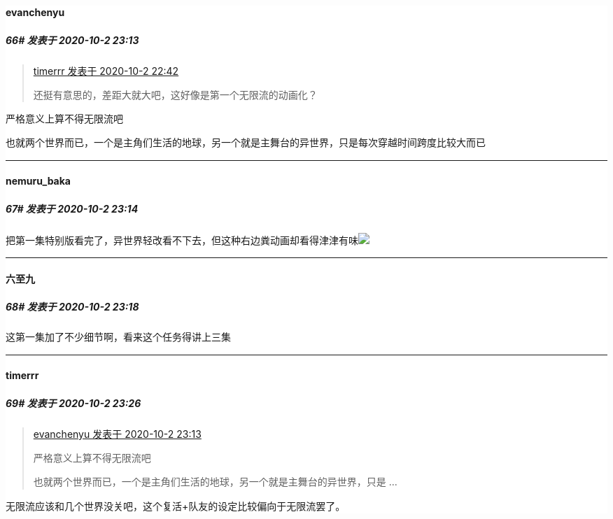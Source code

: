 ####  evanchenyu  
##### 66#       发表于 2020-10-2 23:13



<blockquote><a href="httphttps://bbs.saraba1st.com/2b/forum.php?mod=redirect&amp;goto=findpost&amp;pid=48934148&amp;ptid=1916884" target="_blank">timerrr 发表于 2020-10-2 22:42</a>

还挺有意思的，差距大就大吧，这好像是第一个无限流的动画化？</blockquote>
严格意义上算不得无限流吧

也就两个世界而已，一个是主角们生活的地球，另一个就是主舞台的异世界，只是每次穿越时间跨度比较大而已







*****

####  nemuru_baka  
##### 67#       发表于 2020-10-2 23:14




把第一集特别版看完了，异世界轻改看不下去，但这种右边粪动画却看得津津有味<img src="https://static.saraba1st.com/image/smiley/face2017/069.png" referrerpolicy="no-referrer">







*****

####  六至九  
##### 68#       发表于 2020-10-2 23:18




这第一集加了不少细节啊，看来这个任务得讲上三集







*****

####  timerrr  
##### 69#       发表于 2020-10-2 23:26



<blockquote><a href="httphttps://bbs.saraba1st.com/2b/forum.php?mod=redirect&amp;goto=findpost&amp;pid=48934518&amp;ptid=1916884" target="_blank">evanchenyu 发表于 2020-10-2 23:13</a>

严格意义上算不得无限流吧

也就两个世界而已，一个是主角们生活的地球，另一个就是主舞台的异世界，只是 ...</blockquote>
无限流应该和几个世界没关吧，这个复活+队友的设定比较偏向于无限流罢了。
